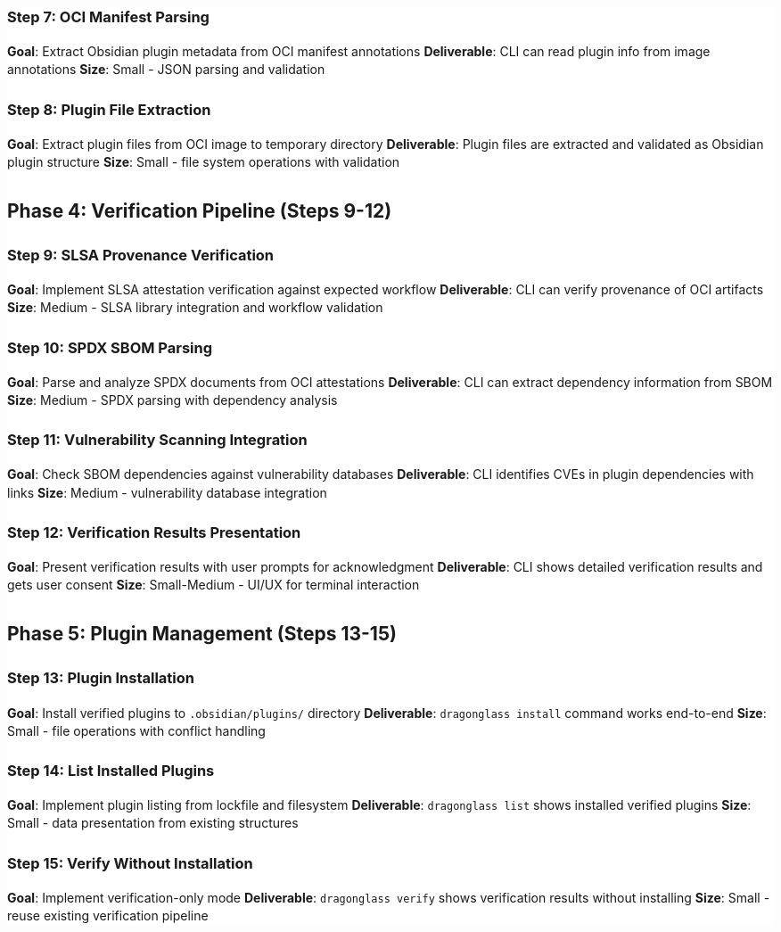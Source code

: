 ### Step 7: OCI Manifest Parsing
**Goal**: Extract Obsidian plugin metadata from OCI manifest annotations
**Deliverable**: CLI can read plugin info from image annotations
**Size**: Small - JSON parsing and validation

### Step 8: Plugin File Extraction
**Goal**: Extract plugin files from OCI image to temporary directory
**Deliverable**: Plugin files are extracted and validated as Obsidian plugin structure
**Size**: Small - file system operations with validation

## Phase 4: Verification Pipeline (Steps 9-12)

### Step 9: SLSA Provenance Verification
**Goal**: Implement SLSA attestation verification against expected workflow
**Deliverable**: CLI can verify provenance of OCI artifacts
**Size**: Medium - SLSA library integration and workflow validation

### Step 10: SPDX SBOM Parsing
**Goal**: Parse and analyze SPDX documents from OCI attestations
**Deliverable**: CLI can extract dependency information from SBOM
**Size**: Medium - SPDX parsing with dependency analysis

### Step 11: Vulnerability Scanning Integration
**Goal**: Check SBOM dependencies against vulnerability databases
**Deliverable**: CLI identifies CVEs in plugin dependencies with links
**Size**: Medium - vulnerability database integration

### Step 12: Verification Results Presentation
**Goal**: Present verification results with user prompts for acknowledgment
**Deliverable**: CLI shows detailed verification results and gets user consent
**Size**: Small-Medium - UI/UX for terminal interaction

## Phase 5: Plugin Management (Steps 13-15)

### Step 13: Plugin Installation
**Goal**: Install verified plugins to `.obsidian/plugins/` directory
**Deliverable**: `dragonglass install` command works end-to-end
**Size**: Small - file operations with conflict handling

### Step 14: List Installed Plugins
**Goal**: Implement plugin listing from lockfile and filesystem
**Deliverable**: `dragonglass list` shows installed verified plugins
**Size**: Small - data presentation from existing structures

### Step 15: Verify Without Installation
**Goal**: Implement verification-only mode
**Deliverable**: `dragonglass verify` shows verification results without installing
**Size**: Small - reuse existing verification pipeline
